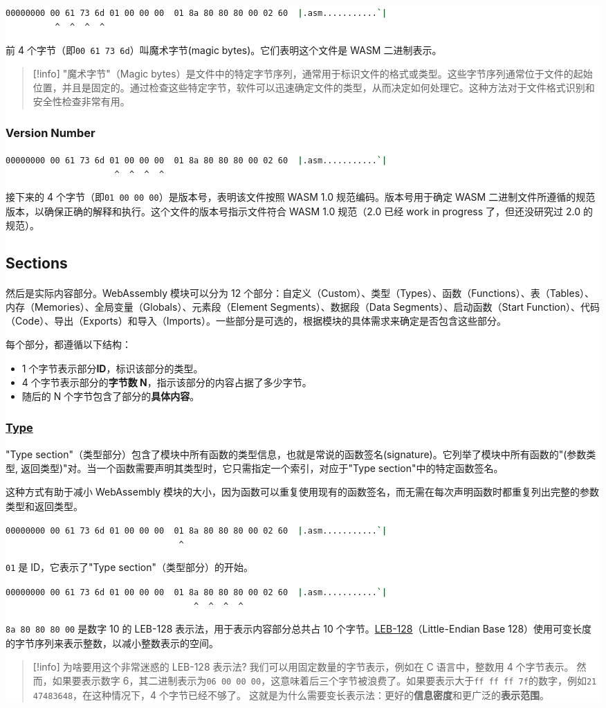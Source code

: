 ```bash
00000000 00 61 73 6d 01 00 00 00  01 8a 80 80 80 00 02 60  |.asm...........`|
          ^  ^  ^  ^
```

前 4 个字节（即`00 61 73 6d`）叫魔术字节(magic bytes)。它们表明这个文件是 WASM 二进制表示。

> [!info]
> "魔术字节"（Magic bytes）是文件中的特定字节序列，通常用于标识文件的格式或类型。这些字节序列通常位于文件的起始位置，并且是固定的。通过检查这些特定字节，软件可以迅速确定文件的类型，从而决定如何处理它。这种方法对于文件格式识别和安全性检查非常有用。

### Version Number

```bash
00000000 00 61 73 6d 01 00 00 00  01 8a 80 80 80 00 02 60  |.asm...........`|
                      ^  ^  ^  ^
```

接下来的 4 个字节（即`01 00 00 00`）是版本号，表明该文件按照 WASM 1.0 规范编码。版本号用于确定 WASM 二进制文件所遵循的规范版本，以确保正确的解释和执行。这个文件的版本号指示文件符合 WASM 1.0 规范（2.0 已经 work in progress 了，但还没研究过 2.0 的规范）。

## Sections

然后是实际内容部分。WebAssembly 模块可以分为 12 个部分：自定义（Custom）、类型（Types）、函数（Functions）、表（Tables）、内存（Memories）、全局变量（Globals）、元素段（Element Segments）、数据段（Data Segments）、启动函数（Start Function）、代码（Code）、导出（Exports）和导入（Imports）。一些部分是可选的，根据模块的具体需求来确定是否包含这些部分。

每个部分，都遵循以下结构：

- 1 个字节表示部分**ID**，标识该部分的类型。
- 4 个字节表示部分的**字节数 N**，指示该部分的内容占据了多少字节。
- 随后的 N 个字节包含了部分的**具体内容**。

### [Type](https://webassembly.github.io/spec/core/binary/modules.html#type-section)

"Type section"（类型部分）包含了模块中所有函数的类型信息，也就是常说的函数签名(signature)。它列举了模块中所有函数的"(参数类型, 返回类型)"对。当一个函数需要声明其类型时，它只需指定一个索引，对应于"Type section"中的特定函数签名。

这种方式有助于减小 WebAssembly 模块的大小，因为函数可以重复使用现有的函数签名，而无需在每次声明函数时都重复列出完整的参数类型和返回类型。

```bash
00000000 00 61 73 6d 01 00 00 00  01 8a 80 80 80 00 02 60  |.asm...........`|
                                   ^
```

`01` 是 ID，它表示了"Type section"（类型部分）的开始。

```bash
00000000 00 61 73 6d 01 00 00 00  01 8a 80 80 80 00 02 60  |.asm...........`|
                                      ^  ^  ^  ^
```

`8a 80 80 80 00` 是数字 10 的 LEB-128 表示法，用于表示内容部分总共占 10 个字节。[LEB-128](https://en.wikipedia.org/wiki/LEB128)（Little-Endian Base 128）使用可变长度的字节序列来表示整数，以减小整数表示的空间。

> [!info] 为啥要用这个非常迷惑的 LEB-128 表示法?
> 我们可以用固定数量的字节表示，例如在 C 语言中，整数用 4 个字节表示。
> 然而，如果要表示数字 6，其二进制表示为`06 00 00 00`，这意味着后三个字节被浪费了。如果要表示大于`ff ff ff 7f`的数字，例如`2147483648`，在这种情况下，4 个字节已经不够了。
> 这就是为什么需要变长表示法：更好的**信息密度**和更广泛的**表示范围**。
